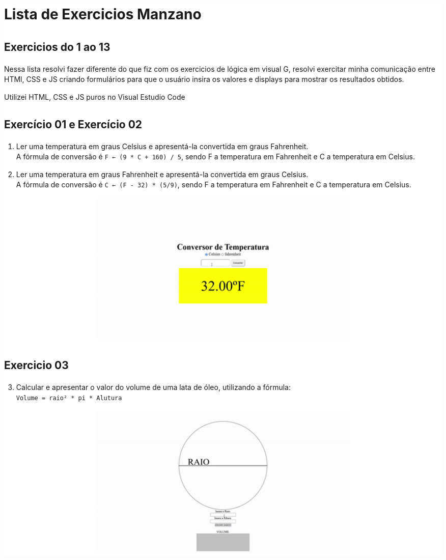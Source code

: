 # Lista de Exercicios Manzano
## Exercicios do 1 ao 13

Nessa lista resolvi fazer diferente do que fiz com os exercicios de lógica em visual G, resolvi exercitar minha comunicação entre HTMl, CSS e JS criando formulários para que o usuário insira os valores e displays para mostrar os resultados obtidos.

Utilizei HTML, CSS e JS puros no Visual Estudio Code

## Exercício 01 e Exercício 02

1) Ler  uma  temperatura  em  graus  Celsius  e  apresentá-la  convertida  em  graus  Fahrenheit.<br>
    A  fórmula  de conversão é `F ← (9 * C + 160) / 5`, sendo F a temperatura em Fahrenheit e C a temperatura em Celsius.

2) Ler  uma  temperatura  em  graus  Fahrenheit  e  apresentá-la  convertida  em  graus  Celsius.<br>
    A  fórmula  de conversão é `C ← (F - 32) * (5/9)`, sendo F a temperatura em Fahrenheit e C a temperatura em Celsius.

<div align="center">
<img width="500px" src="readme/Exercicio1e2.gif" alt="Gif dos Exercicios 1 e 2">
</div>

## Exercicio 03


3) Calcular e apresentar o valor do volume de uma lata de óleo, utilizando a fórmula: <br>
    `Volume = raio² * pi * Alutura`

<div align="center">
<img width="500px" src="readme/Exercicio3.gif" alt="Gif do Exercicio 3">
</div>
